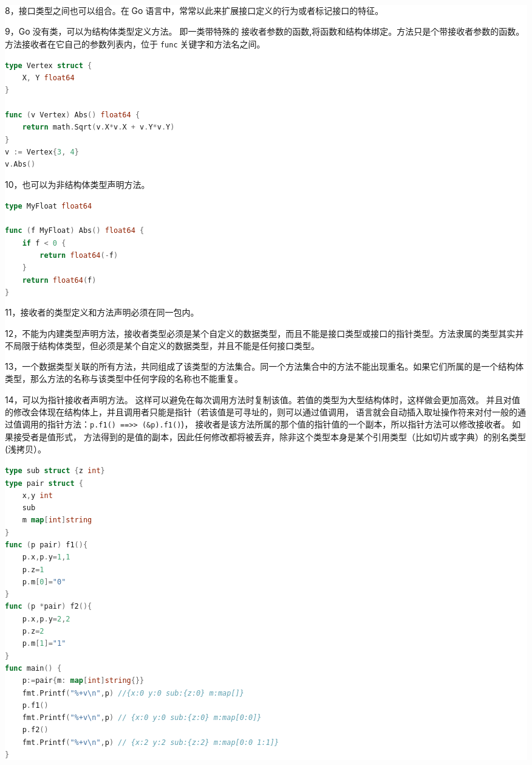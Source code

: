 8，接口类型之间也可以组合。在 Go 语言中，常常以此来扩展接口定义的行为或者标记接口的特征。

9，Go 没有类，可以为结构体类型定义方法。 即一类带特殊的 接收者参数的函数,将函数和结构体绑定。方法只是个带接收者参数的函数。方法接收者在它自己的参数列表内，位于 `func` 关键字和方法名之间。  

```go
type Vertex struct {
	X, Y float64
}

func (v Vertex) Abs() float64 {
	return math.Sqrt(v.X*v.X + v.Y*v.Y)
}
v := Vertex{3, 4}
v.Abs()
```

10，也可以为非结构体类型声明方法。  	

```go
type MyFloat float64

func (f MyFloat) Abs() float64 {
	if f < 0 {
		return float64(-f)
	}
	return float64(f)
}
```

11，接收者的类型定义和方法声明必须在同一包内。

12，不能为内建类型声明方法，接收者类型必须是某个自定义的数据类型，而且不能是接口类型或接口的指针类型。方法隶属的类型其实并不局限于结构体类型，但必须是某个自定义的数据类型，并且不能是任何接口类型。

13，一个数据类型关联的所有方法，共同组成了该类型的方法集合。同一个方法集合中的方法不能出现重名。如果它们所属的是一个结构体类型，那么方法的名称与该类型中任何字段的名称也不能重复。

14，可以为指针接收者声明方法。  这样可以避免在每次调用方法时复制该值。若值的类型为大型结构体时，这样做会更加高效。 并且对值的修改会体现在结构体上，并且调用者只能是指针（若该值是可寻址的，则可以通过值调用， 语言就会自动插入取址操作符来对付一般的通过值调用的指针方法：`p.f1() ==>> (&p).f1()`)， 接收者是该方法所属的那个值的指针值的一个副本，所以指针方法可以修改接收者。 如果接受者是值形式， 方法得到的是值的副本，因此任何修改都将被丢弃，除非这个类型本身是某个引用类型（比如切片或字典）的别名类型(浅拷贝）。

```go
type sub struct {z int}
type pair struct {
	x,y int
	sub
	m map[int]string
}
func (p pair) f1(){
	p.x,p.y=1,1
	p.z=1
	p.m[0]="0"
}
func (p *pair) f2(){
	p.x,p.y=2,2
	p.z=2
	p.m[1]="1"
}
func main() {
	p:=pair{m: map[int]string{}}
	fmt.Printf("%+v\n",p) //{x:0 y:0 sub:{z:0} m:map[]}
	p.f1()
	fmt.Printf("%+v\n",p) // {x:0 y:0 sub:{z:0} m:map[0:0]}
	p.f2()
	fmt.Printf("%+v\n",p) // {x:2 y:2 sub:{z:2} m:map[0:0 1:1]}
}
```
